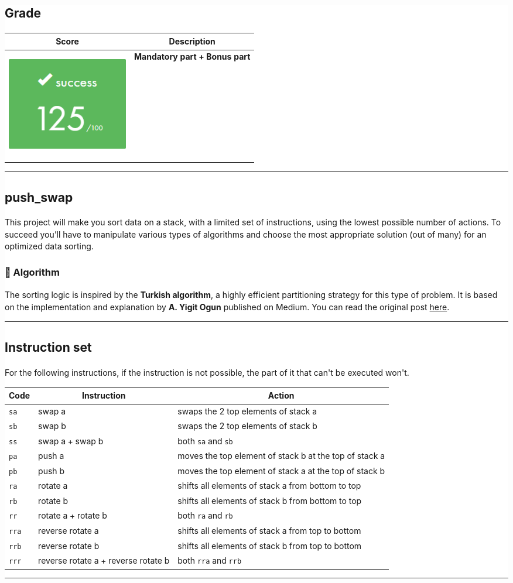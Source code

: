 ## Grade

| **Score**           | **Description**     |
|-----------------------|---------------|
| <p align="center"><img width="200px" alt="170px" src="./img/Score_125.png"></p> | **Mandatory part + Bonus part**   |

---

## push_swap

This project will make you sort data on a stack, with a limited set of instructions, using the lowest possible number of actions. To succeed you’ll have to manipulate various types of algorithms and choose the most appropriate solution (out of many) for an optimized data sorting.

### 📌 Algorithm

The sorting logic is inspired by the **Turkish algorithm**, a highly efficient partitioning strategy for this type of problem. It is based on the implementation and explanation by **A. Yigit Ogun** published on Medium. You can read the original post [here](https://medium.com/@ayogun/push-swap-c1f5d2d41e97).

---

## Instruction set

For the following instructions, if the instruction is not possible, the part of
it that can't be executed won't.

| Code  | Instruction                         | Action                                                 |
| ----- | ----------------------------------- | ------------------------------------------------------ |
| `sa`  | swap a                              | swaps the 2 top elements of stack a                    |
| `sb`  | swap b                              | swaps the 2 top elements of stack b                    |
| `ss`  | swap a + swap b                     | both `sa` and `sb`                                     |
| `pa`  | push a                              | moves the top element of stack b at the top of stack a |
| `pb`  | push b                              | moves the top element of stack a at the top of stack b |
| `ra`  | rotate a                            | shifts all elements of stack a from bottom to top      |
| `rb`  | rotate b                            | shifts all elements of stack b from bottom to top      |
| `rr`  | rotate a + rotate b                 | both `ra` and `rb`                                     |
| `rra` | reverse rotate a                    | shifts all elements of stack a from top to bottom      |
| `rrb` | reverse rotate b                    | shifts all elements of stack b from top to bottom      |
| `rrr` | reverse rotate a + reverse rotate b | both `rra` and `rrb`                                   |

---